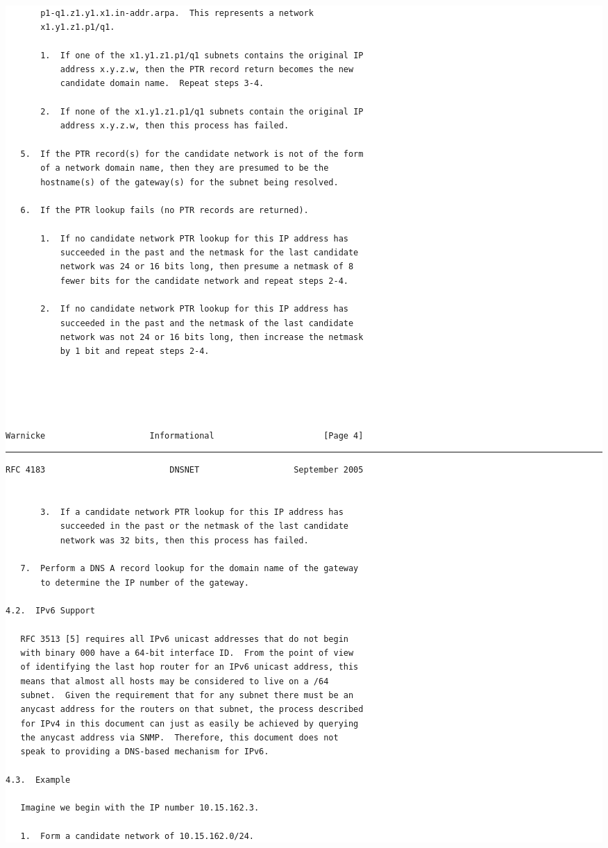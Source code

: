 ``` newpage
       p1-q1.z1.y1.x1.in-addr.arpa.  This represents a network
       x1.y1.z1.p1/q1.

       1.  If one of the x1.y1.z1.p1/q1 subnets contains the original IP
           address x.y.z.w, then the PTR record return becomes the new
           candidate domain name.  Repeat steps 3-4.

       2.  If none of the x1.y1.z1.p1/q1 subnets contain the original IP
           address x.y.z.w, then this process has failed.

   5.  If the PTR record(s) for the candidate network is not of the form
       of a network domain name, then they are presumed to be the
       hostname(s) of the gateway(s) for the subnet being resolved.

   6.  If the PTR lookup fails (no PTR records are returned).

       1.  If no candidate network PTR lookup for this IP address has
           succeeded in the past and the netmask for the last candidate
           network was 24 or 16 bits long, then presume a netmask of 8
           fewer bits for the candidate network and repeat steps 2-4.

       2.  If no candidate network PTR lookup for this IP address has
           succeeded in the past and the netmask of the last candidate
           network was not 24 or 16 bits long, then increase the netmask
           by 1 bit and repeat steps 2-4.





Warnicke                     Informational                      [Page 4]
```

------------------------------------------------------------------------

``` newpage
RFC 4183                         DNSNET                   September 2005


       3.  If a candidate network PTR lookup for this IP address has
           succeeded in the past or the netmask of the last candidate
           network was 32 bits, then this process has failed.

   7.  Perform a DNS A record lookup for the domain name of the gateway
       to determine the IP number of the gateway.

4.2.  IPv6 Support

   RFC 3513 [5] requires all IPv6 unicast addresses that do not begin
   with binary 000 have a 64-bit interface ID.  From the point of view
   of identifying the last hop router for an IPv6 unicast address, this
   means that almost all hosts may be considered to live on a /64
   subnet.  Given the requirement that for any subnet there must be an
   anycast address for the routers on that subnet, the process described
   for IPv4 in this document can just as easily be achieved by querying
   the anycast address via SNMP.  Therefore, this document does not
   speak to providing a DNS-based mechanism for IPv6.

4.3.  Example

   Imagine we begin with the IP number 10.15.162.3.

   1.  Form a candidate network of 10.15.162.0/24.

```